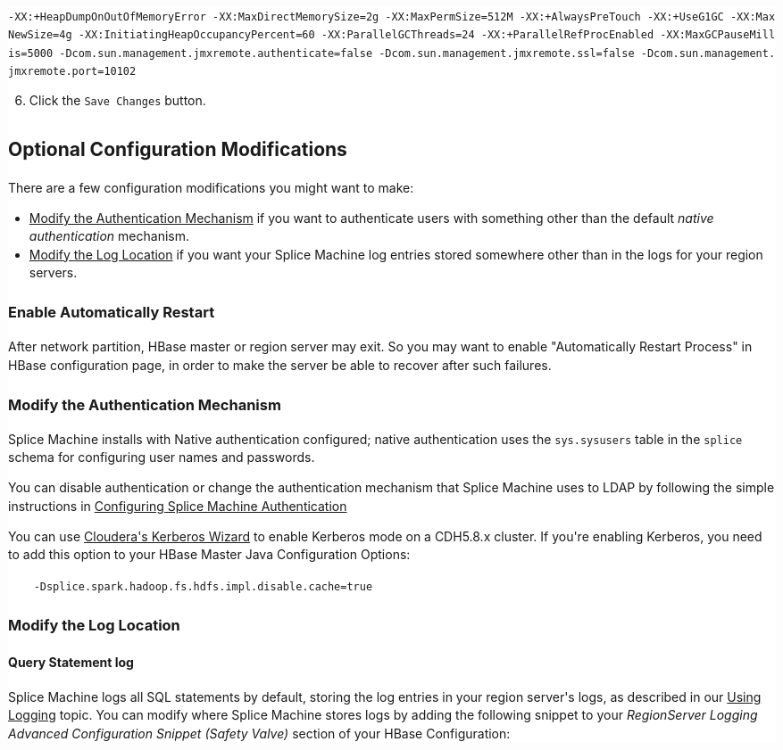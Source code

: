    ```
   -XX:+HeapDumpOnOutOfMemoryError -XX:MaxDirectMemorySize=2g -XX:MaxPermSize=512M -XX:+AlwaysPreTouch -XX:+UseG1GC -XX:MaxNewSize=4g -XX:InitiatingHeapOccupancyPercent=60 -XX:ParallelGCThreads=24 -XX:+ParallelRefProcEnabled -XX:MaxGCPauseMillis=5000 -Dcom.sun.management.jmxremote.authenticate=false -Dcom.sun.management.jmxremote.ssl=false -Dcom.sun.management.jmxremote.port=10102
   ```

6. Click the `Save Changes` button.

## Optional Configuration Modifications

There are a few configuration modifications you might want to make:

* [Modify the Authentication Mechanism](#modify-the-authentication-mechanism) if you want to
  authenticate users with something other than the default *native
  authentication* mechanism.
* [Modify the Log Location](#modify-the-logging-location) if you want your Splice Machine
  log entries stored somewhere other than in the logs for your region
  servers.

### Enable Automatically Restart

After network partition, HBase master or region server may exit. So you may want to enable "Automatically Restart Process"
in HBase configuration page, in order to make the server be able to recover after such failures.

### Modify the Authentication Mechanism

Splice Machine installs with Native authentication configured; native
authentication uses the `sys.sysusers` table in the `splice` schema for
configuring user names and passwords.

You can disable authentication or change the authentication mechanism
that Splice Machine uses to LDAP by following the simple instructions in
[Configuring Splice Machine
Authentication](https://doc.splicemachine.com/onprem_install_configureauth.html)

You can use <a href="https://www.cloudera.com/documentation/enterprise/5-8-x/topics/cm_sg_intro_kerb.html" target="_blank">Cloudera's Kerberos Wizard</a> to enable Kerberos mode on a CDH5.8.x cluster. If you're enabling Kerberos, you need to add this option to your HBase Master Java Configuration Options:

````
    -Dsplice.spark.hadoop.fs.hdfs.impl.disable.cache=true
````

### Modify the Log Location

#### Query Statement log

Splice Machine logs all SQL statements by default, storing the log
entries in your region server's logs, as described in our [Using
Logging](developers_tuning_logging) topic. You can modify where Splice
Machine stores logs by adding the following snippet to your *RegionServer Logging
Advanced Configuration Snippet (Safety Valve)* section of your HBase
Configuration:
